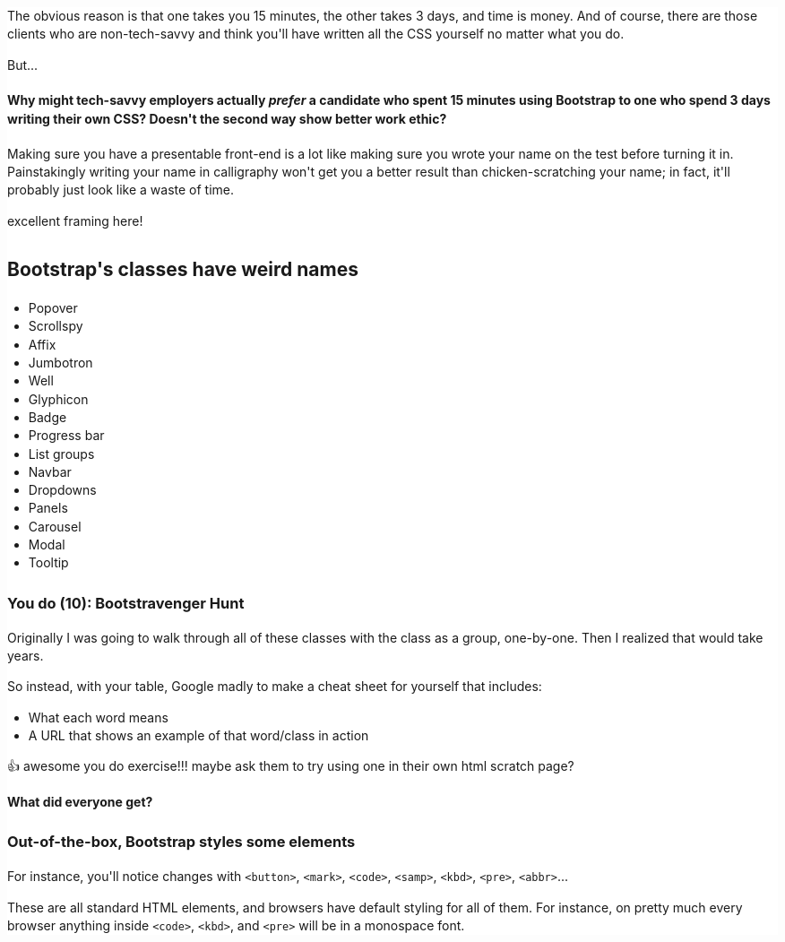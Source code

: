 The obvious reason is that one takes you 15 minutes, the other takes 3 days, and time is money. And of course, there are those clients who are non-tech-savvy and think you'll have written all the CSS yourself no matter what you do.

But...

#### Why might tech-savvy employers actually *prefer* a candidate who spent 15 minutes using Bootstrap to one who spend 3 days writing their own CSS? Doesn't the second way show better work ethic?

Making sure you have a presentable front-end is a lot like making sure you wrote your name on the test before turning it in. Painstakingly writing your name in calligraphy won't get you a better result than chicken-scratching your name; in fact, it'll probably just look like a waste of time.

excellent framing here!

## Bootstrap's classes have weird names

- Popover
- Scrollspy
- Affix
- Jumbotron
- Well
- Glyphicon
- Badge
- Progress bar
- List groups
- Navbar
- Dropdowns
- Panels
- Carousel
- Modal
- Tooltip

### You do (10): Bootstravenger Hunt

Originally I was going to walk through all of these classes with the class as a group, one-by-one. Then I realized that would take years.

So instead, with your table, Google madly to make a cheat sheet for yourself that includes:
- What each word means
- A URL that shows an example of that word/class in action

:+1: awesome you do exercise!!! maybe ask them to try using one in their own html scratch page?

#### What did everyone get?

### Out-of-the-box, Bootstrap styles some elements

For instance, you'll notice changes with `<button>`, `<mark>`, `<code>`, `<samp>`, `<kbd>`, `<pre>`, `<abbr>`...

These are all standard HTML elements, and browsers have default styling for all of them. For instance, on pretty much every browser anything inside `<code>`, `<kbd>`, and `<pre>` will be in a monospace font.
